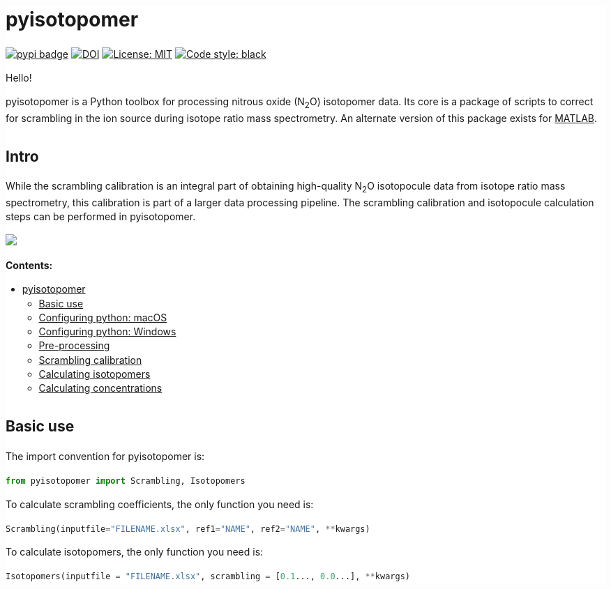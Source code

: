 # pyisotopomer

[![pypi badge](https://img.shields.io/pypi/v/pyisotopomer.svg?style=popout)](https://pypi.org/project/pyisotopomer)
[![DOI](https://zenodo.org/badge/DOI/10.5281/zenodo.5031218.svg)](https://doi.org/10.5281/zenodo.5031218)
[![License: MIT](https://img.shields.io/badge/License-MIT-blue.svg)](https://opensource.org/licenses/MIT)
[![Code style: black](https://img.shields.io/badge/code%20style-black-000000.svg)](https://github.com/psf/black)

Hello!

pyisotopomer is a Python toolbox for processing nitrous oxide (N<sub>2</sub>O) isotopomer data. Its core is a package of scripts to correct for scrambling in the ion source during isotope ratio mass spectrometry. An alternate version of this package exists for [MATLAB](https://github.com/ckelly314/m-isotopomer).

## Intro

While the scrambling calibration is an integral part of obtaining high-quality N<sub>2</sub>O  isotopocule data from isotope ratio mass spectrometry, this calibration is part of a larger data processing pipeline. The scrambling calibration and isotopocule calculation steps can be performed in pyisotopomer.

![](flowchart.jpg)

**Contents:**
- [pyisotopomer](#pyisotopomer)
  - [Basic use](#basic-use)
  - [Configuring python: macOS](#configuring-python-macOS)
  - [Configuring python: Windows](#configuring-python-windows)
  - [Pre-processing](#pre-processing)
  - [Scrambling calibration](#scrambling-calibration)
  - [Calculating isotopomers](#calculating-isotopomers)
  - [Calculating concentrations](#calculating-concentrations)

## Basic use

The import convention for pyisotopomer is:

```Python
from pyisotopomer import Scrambling, Isotopomers
```

To calculate scrambling coefficients, the only function you need is:

```Python
Scrambling(inputfile="FILENAME.xlsx", ref1="NAME", ref2="NAME", **kwargs)
```

To calculate isotopomers, the only function you need is:

```Python
Isotopomers(inputfile = "FILENAME.xlsx", scrambling = [0.1..., 0.0...], **kwargs)
```
